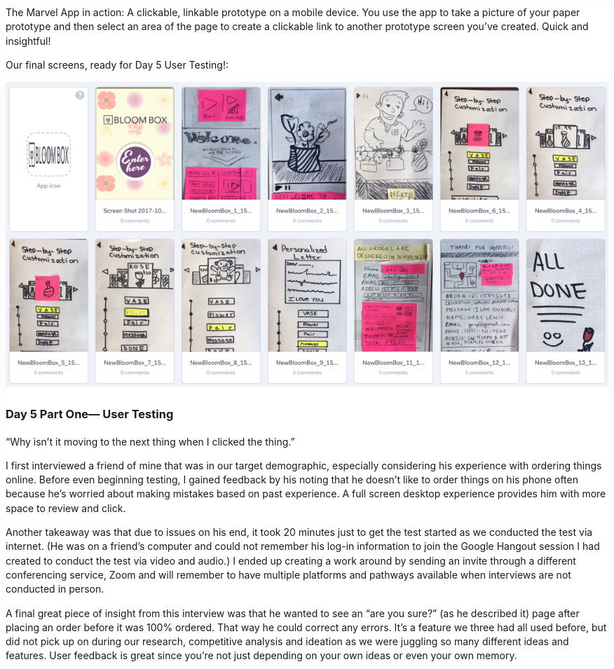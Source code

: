 The Marvel App in action: A clickable, linkable prototype on a mobile device. You use the app to take a picture of your paper prototype and then select an area of the page to create a clickable link to another prototype screen you’ve created. Quick and insightful!

 

Our final screens, ready for Day 5 User Testing!:

 

![img](2017-12-28-bloombox.assets/0*OWCHaTfmNNKXbV1w.-20191116233410378.png)

 

### Day 5 Part One— User Testing

“Why isn’t it moving to the next thing when I clicked the thing.”

I first interviewed a friend of mine that was in our target demographic, especially considering his experience with ordering things online. Before even beginning testing, I gained feedback by his noting that he doesn’t like to order things on his phone often because he’s worried about making mistakes based on past experience. A full screen desktop experience provides him with more space to review and click.

Another takeaway was that due to issues on his end, it took 20 minutes just to get the test started as we conducted the test via internet. (He was on a friend’s computer and could not remember his log-in information to join the Google Hangout session I had created to conduct the test via video and audio.) I ended up creating a work around by sending an invite through a different conferencing service, Zoom and will remember to have multiple platforms and pathways available when interviews are not conducted in person.

A final great piece of insight from this interview was that he wanted to see an “are you sure?” (as he described it) page after placing an order before it was 100% ordered. That way he could correct any errors. It’s a feature we three had all used before, but did not pick up on during our research, competitive analysis and ideation as we were juggling so many different ideas and features. User feedback is great since you’re not just depending on your own ideas or even your own memory.
